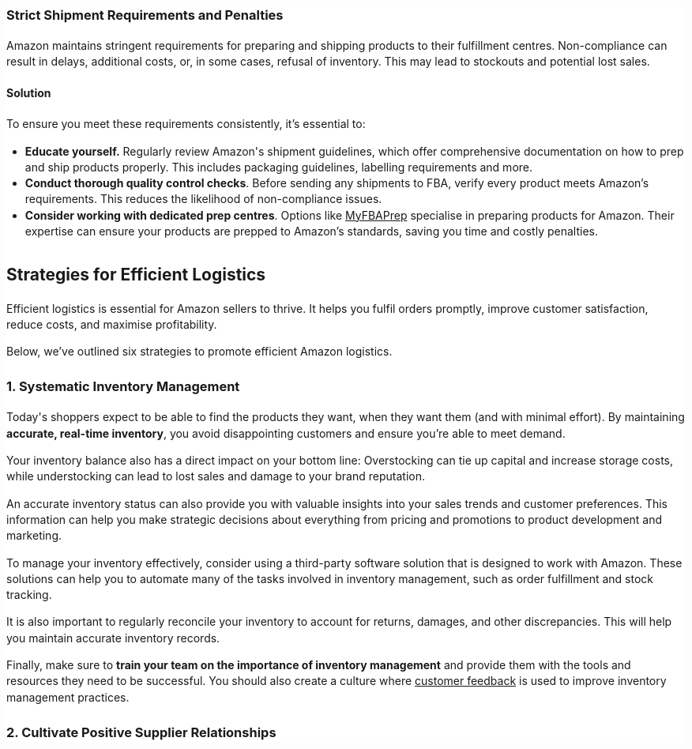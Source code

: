 ### Strict Shipment Requirements and Penalties

Amazon maintains stringent requirements for preparing and shipping products to their fulfillment centres. Non-compliance can result in delays, additional costs, or, in some cases, refusal of inventory. This may lead to stockouts and potential lost sales.

#### Solution

To ensure you meet these requirements consistently, it’s essential to: 

* **Educate yourself.** Regularly review Amazon's shipment guidelines, which offer comprehensive documentation on how to prep and ship products properly. This includes packaging guidelines, labelling requirements and more.
* **Conduct thorough quality control checks**. Before sending any shipments to FBA, verify every product meets Amazon’s requirements. This reduces the likelihood of non-compliance issues.
* **Consider working with dedicated prep centres**. Options like [MyFBAPrep](https://myfbaprep.com/services/fba-prep-services/?utm_source=referral&utm_medium=blog&utm_campaign=ecomas) specialise in preparing products for Amazon. Their expertise can ensure your products are prepped to Amazon’s standards, saving you time and costly penalties.

## Strategies for Efficient Logistics

Efficient logistics is essential for Amazon sellers to thrive. It helps you fulfil orders promptly, improve customer satisfaction, reduce costs, and maximise profitability.

Below, we’ve outlined six strategies to promote efficient Amazon logistics.

### 1. Systematic Inventory Management

Today's shoppers expect to be able to find the products they want, when they want them (and with minimal effort). By maintaining **accurate, real-time inventory**, you avoid disappointing customers and ensure you’re able to meet demand.

Your inventory balance also has a direct impact on your bottom line: Overstocking can tie up capital and increase storage costs, while understocking can lead to lost sales and damage to your brand reputation.

An accurate inventory status can also provide you with valuable insights into your sales trends and customer preferences. This information can help you make strategic decisions about everything from pricing and promotions to product development and marketing.

To manage your inventory effectively, consider using a third-party software solution that is designed to work with Amazon. These solutions can help you to automate many of the tasks involved in inventory management, such as order fulfillment and stock tracking.

It is also important to regularly reconcile your inventory to account for returns, damages, and other discrepancies. This will help you maintain accurate inventory records.

Finally, make sure to **train your team on the importance of inventory management** and provide them with the tools and resources they need to be successful. You should also create a culture where [customer feedback](https://e-comas.com/2023/02/09/what-your-reviews-tell-you-about-your-amazon-business.html) is used to improve inventory management practices.

### 2. Cultivate Positive Supplier Relationships
